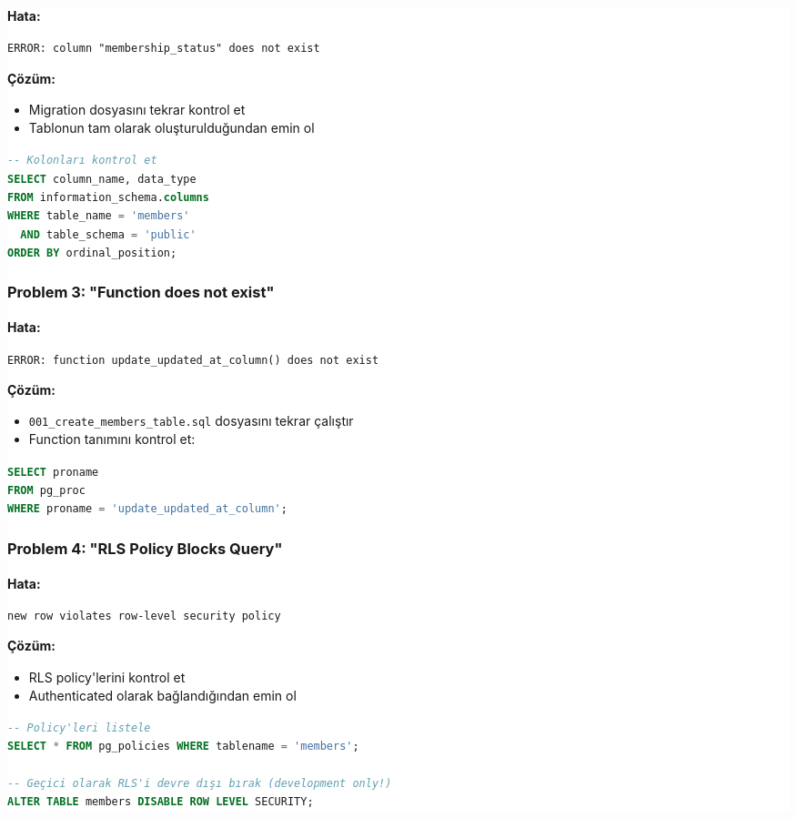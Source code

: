 **Hata:**

```
ERROR: column "membership_status" does not exist
```

**Çözüm:**

- Migration dosyasını tekrar kontrol et
- Tablonun tam olarak oluşturulduğundan emin ol

```sql
-- Kolonları kontrol et
SELECT column_name, data_type
FROM information_schema.columns
WHERE table_name = 'members'
  AND table_schema = 'public'
ORDER BY ordinal_position;
```

### Problem 3: "Function does not exist"

**Hata:**

```
ERROR: function update_updated_at_column() does not exist
```

**Çözüm:**

- `001_create_members_table.sql` dosyasını tekrar çalıştır
- Function tanımını kontrol et:

```sql
SELECT proname
FROM pg_proc
WHERE proname = 'update_updated_at_column';
```

### Problem 4: "RLS Policy Blocks Query"

**Hata:**

```
new row violates row-level security policy
```

**Çözüm:**

- RLS policy'lerini kontrol et
- Authenticated olarak bağlandığından emin ol

```sql
-- Policy'leri listele
SELECT * FROM pg_policies WHERE tablename = 'members';

-- Geçici olarak RLS'i devre dışı bırak (development only!)
ALTER TABLE members DISABLE ROW LEVEL SECURITY;
```
